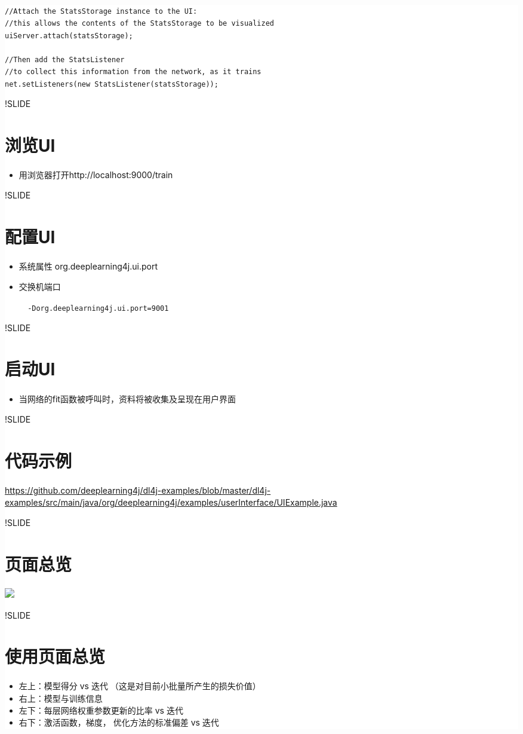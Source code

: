     //Attach the StatsStorage instance to the UI:
	//this allows the contents of the StatsStorage to be visualized
    uiServer.attach(statsStorage);

    //Then add the StatsListener
	//to collect this information from the network, as it trains
    net.setListeners(new StatsListener(statsStorage));


!SLIDE

# 浏览UI

* 用浏览器打开http://localhost:9000/train


!SLIDE

# 配置UI

* 系统属性 org.deeplearning4j.ui.port
* 交换机端口

		-Dorg.deeplearning4j.ui.port=9001


!SLIDE

# 启动UI

* 当网络的fit函数被呼叫时，资料将被收集及呈现在用户界面

!SLIDE

# 代码示例

https://github.com/deeplearning4j/dl4j-examples/blob/master/dl4j-examples/src/main/java/org/deeplearning4j/examples/userInterface/UIExample.java


!SLIDE

# 页面总览

<img src="../../resources/DL4J_UI_01.png">


!SLIDE

# 使用页面总览

* 左上：模型得分 vs 迭代 （这是对目前小批量所产生的损失价值）
* 右上：模型与训练信息
* 左下：每层网络权重参数更新的比率 vs 迭代
* 右下：激活函数，梯度， 优化方法的标准偏差 vs 迭代
